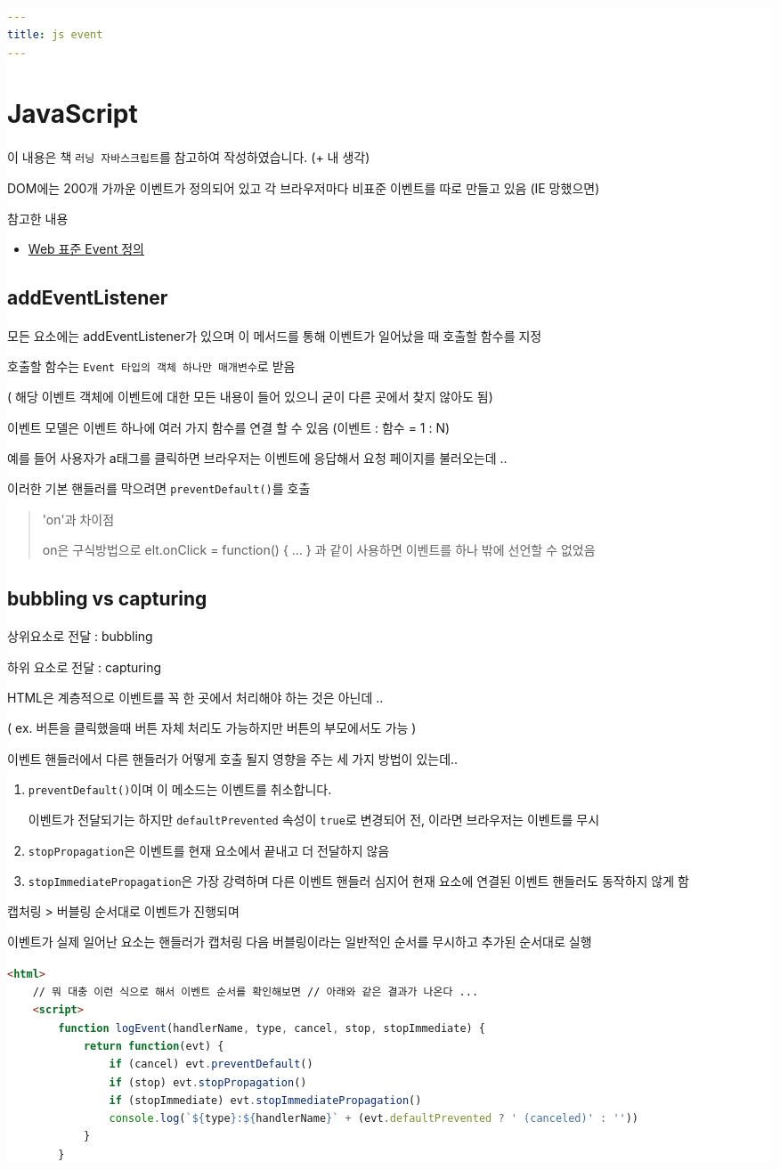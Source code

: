 ```yaml
---
title: js event
---
```


# JavaScript

이 내용은 책 `러닝 자바스크립트`를 참고하여 작성하였습니다. (+ 내 생각)

DOM에는 200개 가까운 이벤트가 정의되어 있고 각 브라우저마다 비표준 이벤트를 따로 만들고 있음 (IE 망했으면)

참고한 내용

-   [Web 표준 Event 정의](https://developer.mozilla.org/ko/docs/Web/Events)

## addEventListener

모든 요소에는 addEventListener가 있으며 이 메서드를 통해 이벤트가 일어났을 때 호출할 함수를 지정

호출할 함수는 `Event 타입의 객체 하나만 매개변수`로 받음

( 해당 이벤트 객체에 이벤트에 대한 모든 내용이 들어 있으니 굳이 다른 곳에서 찾지 않아도 됨)

이벤트 모델은 이벤트 하나에 여러 가지 함수를 연결 할 수 있음 (이벤트 : 함수 = 1 : N)

예를 들어 사용자가 a태그를 클릭하면 브라우저는 이벤트에 응답해서 요청 페이지를 불러오는데 ..

이러한 기본 핸들러를 막으려면 `preventDefault()`를 호출

> 'on'과 차이점
>
> on은 구식방법으로 elt.onClick = function() { ... } 과 같이 사용하면 이벤트를 하나 밖에 선언할 수 없었음

## bubbling vs capturing

상위요소로 전달 : bubbling

하위 요소로 전달 : capturing

HTML은 계층적으로 이벤트를 꼭 한 곳에서 처리해야 하는 것은 아닌데 ..

( ex. 버튼을 클릭했을때 버튼 자체 처리도 가능하지만 버튼의 부모에서도 가능 )

이벤트 핸들러에서 다른 핸들러가 어떻게 호출 될지 영향을 주는 세 가지 방법이 있는데..

1. `preventDefault()`이며 이 메소드는 이벤트를 취소합니다.

    이벤트가 전달되기는 하지만 `defaultPrevented` 속성이 `true`로 변경되어 전, 이라면 브라우저는 이벤트를 무시

2. `stopPropagation`은 이벤트를 현재 요소에서 끝내고 더 전달하지 않음

3. `stopImmediatePropagation`은 가장 강력하며 다른 이벤트 핸들러 심지어 현재 요소에 연결된 이벤트 핸들러도 동작하지 않게 함

캡처링 > 버블링 순서대로 이벤트가 진행되며

이벤트가 실제 일어난 요소는 핸들러가 캡처링 다음 버블링이라는 일반적인 순서를 무시하고 추가된 순서대로 실행

```html
<html>
    // 뭐 대충 이런 식으로 해서 이벤트 순서를 확인해보면 // 아래와 같은 결과가 나온다 ...
    <script>
        function logEvent(handlerName, type, cancel, stop, stopImmediate) {
            return function(evt) {
                if (cancel) evt.preventDefault()
                if (stop) evt.stopPropagation()
                if (stopImmediate) evt.stopImmediatePropagation()
                console.log(`${type}:${handlerName}` + (evt.defaultPrevented ? ' (canceled)' : ''))
            }
        }

```